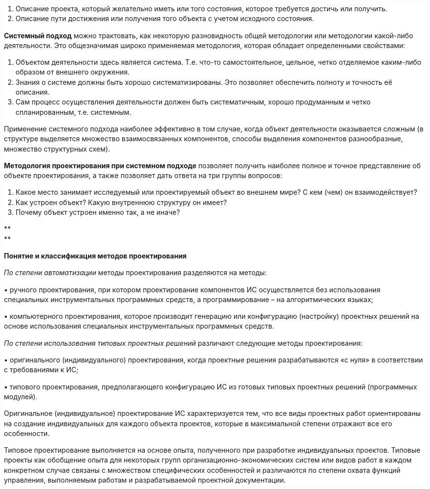 1.  Описание проекта, который желательно иметь или того состояния, которое требуется достичь или получить.
2.  Описание пути достижения или получения того объекта с учетом исходного состояния.

**Системный подход** можно трактовать, как некоторую разновидность общей методологии или методологии какой-либо деятельности. Это общезначимая широко применяемая методология, которая обладает определенными свойствами:

1.  Объектом деятельности здесь является система. Т.е. что-то самостоятельное, цельное, четко отделяемое каким-либо образом от внешнего окружения.
2.  Знания о системе должны быть хорошо систематизированы. Это позволяет обеспечить полноту и точность её описания.
3.  Сам процесс осуществления деятельности должен быть систематичным, хорошо продуманным и четко спланированным, т.е. системным.

Применение системного подхода наиболее эффективно в том случае, когда объект деятельности оказывается сложным (в структуре выделяется множество взаимосвязанных компонентов, способы выделения компонентов разнообразные, множество структурных схем).

**Методология проектирования при системном подходе** позволяет получить наиболее полное и точное представление об объекте проектирования, а также позволяет дать ответа на три группы вопросов:

1.  Какое место занимает исследуемый или проектируемый объект во внешнем мире? С кем (чем) он взаимодействует?
2.  Как устроен объект? Какую внутреннюю структуру он имеет?
3.  Почему объект устроен именно так, а не иначе?

**  
**

**Понятие и классификация методов проектирования**

*По степени автоматизации* методы проектирования разделяются на методы:

• ручного проектирования, при котором проектирование компонентов ИС осуществляется без использования специальных инструментальных программных средств, а программирование – на алгоритмических языках;

• компьютерного проектирования, которое производит генерацию или конфигурацию (настройку) проектных решений на основе использования специальных инструментальных программных средств.

*По степени использования типовых проектных решений* различают следующие методы проектирования:

• оригинального (индивидуального) проектирования, когда проектные решения разрабатываются «с нуля» в соответствии с требованиями к ИС;

• типового проектирования, предполагающего конфигурацию ИС из готовых типовых проектных решений (программных модулей).

Оригинальное (индивидуальное) проектирование ИС характеризуется тем, что все виды проектных работ ориентированы на создание индивидуальных для каждого объекта проектов, которые в максимальной степени отражают все его особенности.

Типовое проектирование выполняется на основе опыта, полученного при разработке индивидуальных проектов. Типовые проекты как обобщение опыта для некоторых групп организационно-экономических систем или видов работ в каждом конкретном случае связаны с множеством специфических особенностей и различаются по степени охвата функций управления, выполняемым работам и разрабатываемой проектной документации.
